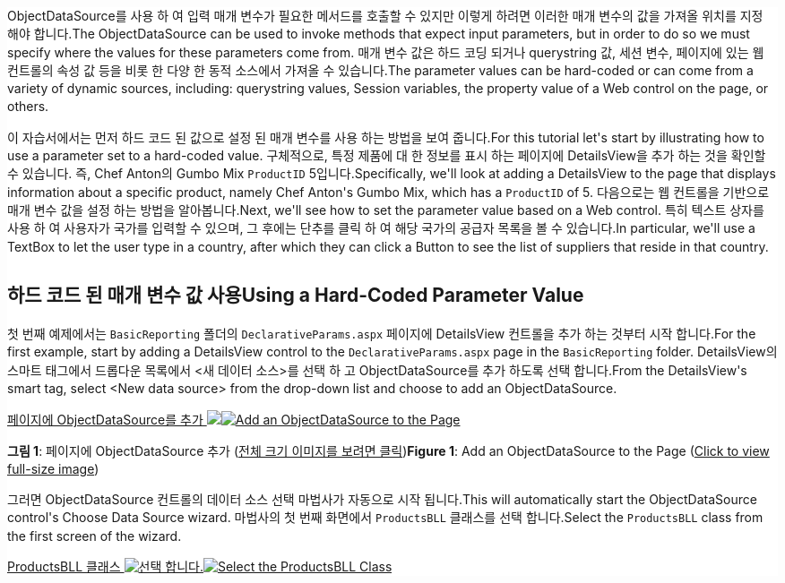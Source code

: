 <span data-ttu-id="7d9c4-112">ObjectDataSource를 사용 하 여 입력 매개 변수가 필요한 메서드를 호출할 수 있지만 이렇게 하려면 이러한 매개 변수의 값을 가져올 위치를 지정 해야 합니다.</span><span class="sxs-lookup"><span data-stu-id="7d9c4-112">The ObjectDataSource can be used to invoke methods that expect input parameters, but in order to do so we must specify where the values for these parameters come from.</span></span> <span data-ttu-id="7d9c4-113">매개 변수 값은 하드 코딩 되거나 querystring 값, 세션 변수, 페이지에 있는 웹 컨트롤의 속성 값 등을 비롯 한 다양 한 동적 소스에서 가져올 수 있습니다.</span><span class="sxs-lookup"><span data-stu-id="7d9c4-113">The parameter values can be hard-coded or can come from a variety of dynamic sources, including: querystring values, Session variables, the property value of a Web control on the page, or others.</span></span>

<span data-ttu-id="7d9c4-114">이 자습서에서는 먼저 하드 코드 된 값으로 설정 된 매개 변수를 사용 하는 방법을 보여 줍니다.</span><span class="sxs-lookup"><span data-stu-id="7d9c4-114">For this tutorial let's start by illustrating how to use a parameter set to a hard-coded value.</span></span> <span data-ttu-id="7d9c4-115">구체적으로, 특정 제품에 대 한 정보를 표시 하는 페이지에 DetailsView을 추가 하는 것을 확인할 수 있습니다. 즉, Chef Anton의 Gumbo Mix `ProductID` 5입니다.</span><span class="sxs-lookup"><span data-stu-id="7d9c4-115">Specifically, we'll look at adding a DetailsView to the page that displays information about a specific product, namely Chef Anton's Gumbo Mix, which has a `ProductID` of 5.</span></span> <span data-ttu-id="7d9c4-116">다음으로는 웹 컨트롤을 기반으로 매개 변수 값을 설정 하는 방법을 알아봅니다.</span><span class="sxs-lookup"><span data-stu-id="7d9c4-116">Next, we'll see how to set the parameter value based on a Web control.</span></span> <span data-ttu-id="7d9c4-117">특히 텍스트 상자를 사용 하 여 사용자가 국가를 입력할 수 있으며, 그 후에는 단추를 클릭 하 여 해당 국가의 공급자 목록을 볼 수 있습니다.</span><span class="sxs-lookup"><span data-stu-id="7d9c4-117">In particular, we'll use a TextBox to let the user type in a country, after which they can click a Button to see the list of suppliers that reside in that country.</span></span>

## <a name="using-a-hard-coded-parameter-value"></a><span data-ttu-id="7d9c4-118">하드 코드 된 매개 변수 값 사용</span><span class="sxs-lookup"><span data-stu-id="7d9c4-118">Using a Hard-Coded Parameter Value</span></span>

<span data-ttu-id="7d9c4-119">첫 번째 예제에서는 `BasicReporting` 폴더의 `DeclarativeParams.aspx` 페이지에 DetailsView 컨트롤을 추가 하는 것부터 시작 합니다.</span><span class="sxs-lookup"><span data-stu-id="7d9c4-119">For the first example, start by adding a DetailsView control to the `DeclarativeParams.aspx` page in the `BasicReporting` folder.</span></span> <span data-ttu-id="7d9c4-120">DetailsView의 스마트 태그에서 드롭다운 목록에서 &lt;새 데이터 소스&gt;를 선택 하 고 ObjectDataSource를 추가 하도록 선택 합니다.</span><span class="sxs-lookup"><span data-stu-id="7d9c4-120">From the DetailsView's smart tag, select &lt;New data source&gt; from the drop-down list and choose to add an ObjectDataSource.</span></span>

<span data-ttu-id="7d9c4-121">[페이지에 ObjectDataSource를 추가 ![](declarative-parameters-vb/_static/image2.png)](declarative-parameters-vb/_static/image1.png)</span><span class="sxs-lookup"><span data-stu-id="7d9c4-121">[![Add an ObjectDataSource to the Page](declarative-parameters-vb/_static/image2.png)](declarative-parameters-vb/_static/image1.png)</span></span>

<span data-ttu-id="7d9c4-122">**그림 1**: 페이지에 ObjectDataSource 추가 ([전체 크기 이미지를 보려면 클릭](declarative-parameters-vb/_static/image3.png))</span><span class="sxs-lookup"><span data-stu-id="7d9c4-122">**Figure 1**: Add an ObjectDataSource to the Page ([Click to view full-size image](declarative-parameters-vb/_static/image3.png))</span></span>

<span data-ttu-id="7d9c4-123">그러면 ObjectDataSource 컨트롤의 데이터 소스 선택 마법사가 자동으로 시작 됩니다.</span><span class="sxs-lookup"><span data-stu-id="7d9c4-123">This will automatically start the ObjectDataSource control's Choose Data Source wizard.</span></span> <span data-ttu-id="7d9c4-124">마법사의 첫 번째 화면에서 `ProductsBLL` 클래스를 선택 합니다.</span><span class="sxs-lookup"><span data-stu-id="7d9c4-124">Select the `ProductsBLL` class from the first screen of the wizard.</span></span>

<span data-ttu-id="7d9c4-125">[ProductsBLL 클래스 ![선택 합니다.](declarative-parameters-vb/_static/image5.png)](declarative-parameters-vb/_static/image4.png)</span><span class="sxs-lookup"><span data-stu-id="7d9c4-125">[![Select the ProductsBLL Class](declarative-parameters-vb/_static/image5.png)](declarative-parameters-vb/_static/image4.png)</span></span>
